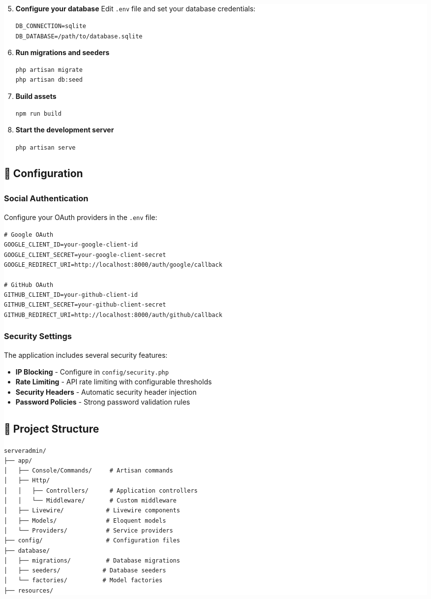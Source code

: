 5. **Configure your database**
   Edit `.env` file and set your database credentials:
   ```env
   DB_CONNECTION=sqlite
   DB_DATABASE=/path/to/database.sqlite
   ```

6. **Run migrations and seeders**
   ```bash
   php artisan migrate
   php artisan db:seed
   ```

7. **Build assets**
   ```bash
   npm run build
   ```

8. **Start the development server**
   ```bash
   php artisan serve
   ```

## 🔧 Configuration

### Social Authentication

Configure your OAuth providers in the `.env` file:

```env
# Google OAuth
GOOGLE_CLIENT_ID=your-google-client-id
GOOGLE_CLIENT_SECRET=your-google-client-secret
GOOGLE_REDIRECT_URI=http://localhost:8000/auth/google/callback

# GitHub OAuth
GITHUB_CLIENT_ID=your-github-client-id
GITHUB_CLIENT_SECRET=your-github-client-secret
GITHUB_REDIRECT_URI=http://localhost:8000/auth/github/callback
```

### Security Settings

The application includes several security features:

- **IP Blocking** - Configure in `config/security.php`
- **Rate Limiting** - API rate limiting with configurable thresholds
- **Security Headers** - Automatic security header injection
- **Password Policies** - Strong password validation rules

## 📁 Project Structure

```
serveradmin/
├── app/
│   ├── Console/Commands/     # Artisan commands
│   ├── Http/
│   │   ├── Controllers/      # Application controllers
│   │   └── Middleware/       # Custom middleware
│   ├── Livewire/            # Livewire components
│   ├── Models/              # Eloquent models
│   └── Providers/           # Service providers
├── config/                  # Configuration files
├── database/
│   ├── migrations/          # Database migrations
│   ├── seeders/            # Database seeders
│   └── factories/          # Model factories
├── resources/
```